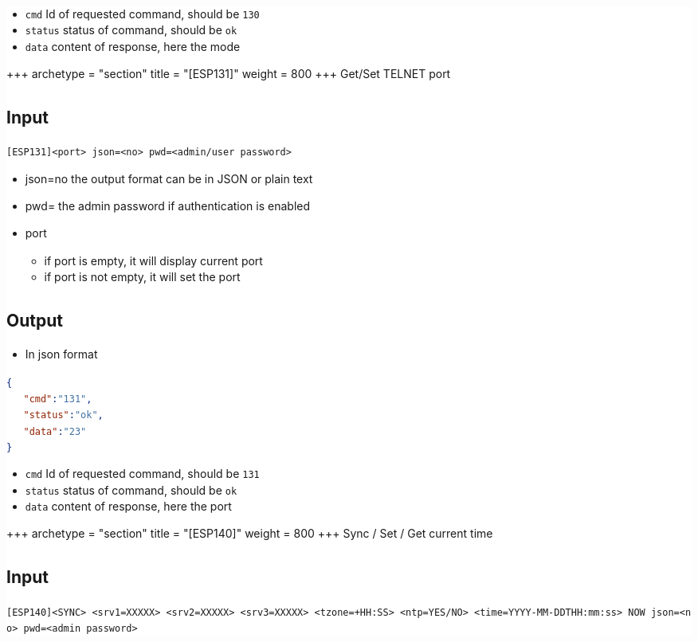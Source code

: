 * `cmd` Id of requested command, should be `130`
* `status` status of command, should be `ok`
* `data` content of response, here the mode


+++
archetype = "section"
title = "[ESP131]"
weight = 800
+++
Get/Set TELNET port

## Input
`[ESP131]<port> json=<no> pwd=<admin/user password>`

* json=no
the output format
can be in JSON or plain text

* pwd=<admin password>
the admin password if authentication is enabled

* port
  * if port is empty, it will display current port
  * if port is not empty, it will set the port

## Output

- In json format

```json
{
   "cmd":"131",
   "status":"ok",
   "data":"23"
}
```

* `cmd` Id of requested command, should be `131`
* `status` status of command, should be `ok`
* `data` content of response, here the port


+++
archetype = "section"
title = "[ESP140]"
weight = 800
+++
Sync / Set / Get current time

## Input
`[ESP140]<SYNC> <srv1=XXXXX> <srv2=XXXXX> <srv3=XXXXX> <tzone=+HH:SS> <ntp=YES/NO> <time=YYYY-MM-DDTHH:mm:ss> NOW json=<no> pwd=<admin password>`
